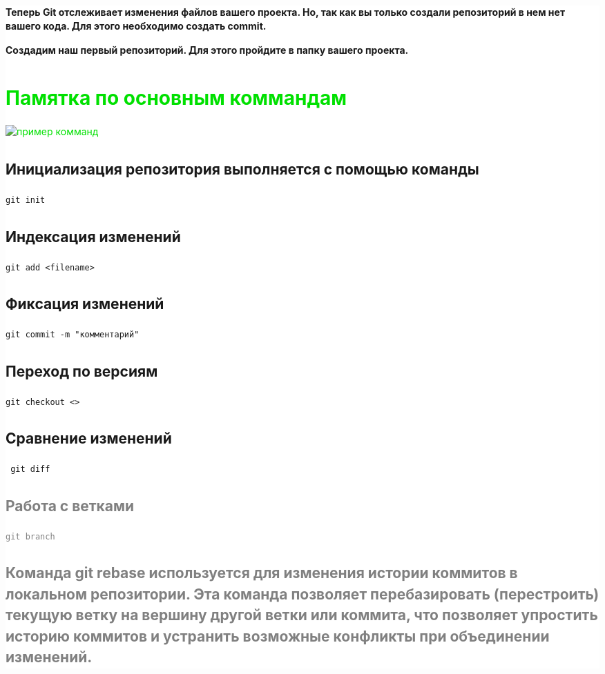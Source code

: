 **Теперь Git отслеживает изменения файлов вашего проекта. Но, так как вы только создали репозиторий в нем нет вашего кода. Для этого необходимо создать commit.** 


**Создадим наш первый репозиторий. Для этого пройдите в папку вашего проекта.**
</font>
<font color="grei">

# Памятка по основным коммандам

![пример комманд](gitcommand.png)
</font>
## Инициализация репозитория выполняется с помощью команды 


```
git init
```

## Индексация изменений

```
git add <filename>
```

##  Фиксация изменений

```
git commit -m "комментарий"
```

## Переход по версиям
```
git checkout <>
```
## Сравнение изменений

```
 git diff
```
</font>

<font color="grey">

## Работа с ветками
```
git branch
```

## Команда git rebase используется для изменения истории коммитов в локальном репозитории. Эта команда позволяет перебазировать (перестроить) текущую ветку на вершину другой ветки или коммита, что позволяет упростить историю коммитов и устранить возможные конфликты при объединении изменений.
